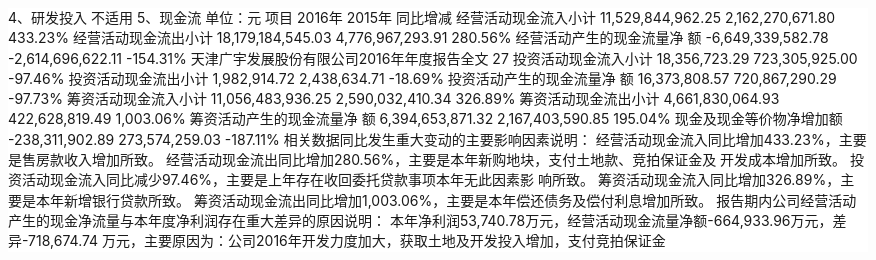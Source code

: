 4、研发投入
不适用
5、现金流
单位：元
项目
2016年
2015年
同比增减
经营活动现金流入小计
11,529,844,962.25
2,162,270,671.80
433.23%
经营活动现金流出小计
18,179,184,545.03
4,776,967,293.91
280.56%
经营活动产生的现金流量净
额
-6,649,339,582.78
-2,614,696,622.11
-154.31%
天津广宇发展股份有限公司2016年年度报告全文
27
投资活动现金流入小计
18,356,723.29
723,305,925.00
-97.46%
投资活动现金流出小计
1,982,914.72
2,438,634.71
-18.69%
投资活动产生的现金流量净
额
16,373,808.57
720,867,290.29
-97.73%
筹资活动现金流入小计
11,056,483,936.25
2,590,032,410.34
326.89%
筹资活动现金流出小计
4,661,830,064.93
422,628,819.49
1,003.06%
筹资活动产生的现金流量净
额
6,394,653,871.32
2,167,403,590.85
195.04%
现金及现金等价物净增加额
-238,311,902.89
273,574,259.03
-187.11%
相关数据同比发生重大变动的主要影响因素说明：
经营活动现金流入同比增加433.23%，主要是售房款收入增加所致。
经营活动现金流出同比增加280.56%，主要是本年新购地块，支付土地款、竞拍保证金及
开发成本增加所致。
投资活动现金流入同比减少97.46%，主要是上年存在收回委托贷款事项本年无此因素影
响所致。
筹资活动现金流入同比增加326.89%，主要是本年新增银行贷款所致。
筹资活动现金流出同比增加1,003.06%，主要是本年偿还债务及偿付利息增加所致。
报告期内公司经营活动产生的现金净流量与本年度净利润存在重大差异的原因说明：
本年净利润53,740.78万元，经营活动现金流量净额-664,933.96万元，差异-718,674.74
万元，主要原因为：公司2016年开发力度加大，获取土地及开发投入增加，支付竞拍保证金
